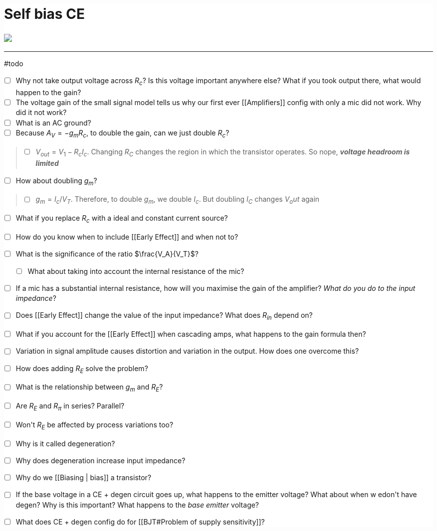 

# Self bias CE
![](razavi_selfbias2.png)

   --------------
   #todo 
   - [ ] Why not take output voltage across $R_c$? Is this voltage important anywhere else? What if you took output there, what would happen to the gain?
   - [ ] The voltage gain of the small signal model tells us why our first ever [[Amplifiers]] config with only a mic did not work. Why did it not work?
   - [ ] What is an AC ground?
   - [ ] Because $A_V = -g_m R_c$, to double the gain, can we just double $R_c$?
   > - [ ] $V_{out} = V_1 - R_cI_c$. Changing $R_C$ changes the region in which the transistor operates. So nope, ***voltage headroom is limited***
   - [ ] How about doubling $g_m$?
   > - [ ] $g_m = I_c/V_T$. Therefore, to double $g_m$, we double $I_c$. But doubling $I_C$ changes $V_out$ again
   - [ ] What if you replace $R_c$ with a ideal and constant current source?
   - [ ] How do you know when to include [[Early Effect]] and when not to?
   - [ ] What is the significance of the ratio $\frac{V_A}{V_T}$?
      - [ ] What about taking into account the internal resistance of the mic?
   - [ ] If a mic has a substantial internal resistance, how will you maximise the gain of the amplifier? *What do you do to the input impedance*?
   - [ ] Does [[Early Effect]] change the value of the input impedance? What does $R_{in}$ depend on?
   - [ ] What if you account for the [[Early Effect]] when cascading amps, what happens to the gain formula then?
   - [ ] Variation in signal amplitude causes distortion and variation in the output. How does one overcome this?
   - [ ] How does adding $R_E$ solve the problem?
   - [ ] What is the relationship between $g_m$ and $R_E$? 
   - [ ] Are $R_E$ and $R_{\pi}$ in series? Parallel?
   - [ ] Won't $R_E$ be affected by process variations too?
   - [ ] Why is it called degeneration?
   - [ ] Why does degeneration increase input impedance?
   - [ ] Why do we [[Biasing | bias]] a transistor?
   - [ ] If the base voltage in a CE + degen circuit goes up, what happens to the emitter voltage? What about when w edon't have degen? Why is this important? What happens to the *base emitter* voltage?
   - [ ] What does CE + degen config do for [[BJT#Problem of supply sensitivity]]?
   